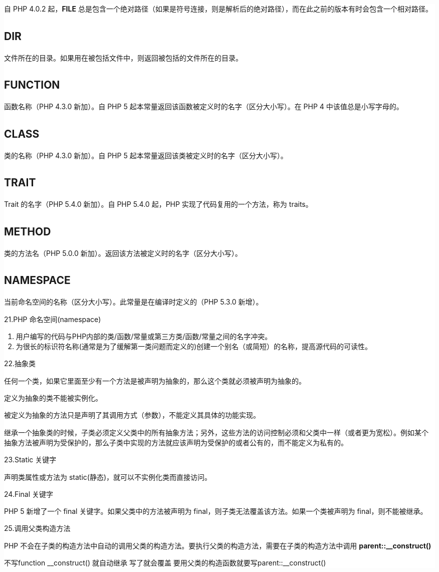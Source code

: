 自 PHP 4.0.2 起，__FILE__ 总是包含一个绝对路径（如果是符号连接，则是解析后的绝对路径），而在此之前的版本有时会包含一个相对路径。

## __DIR__

文件所在的目录。如果用在被包括文件中，则返回被包括的文件所在的目录。

## __FUNCTION__

函数名称（PHP 4.3.0 新加）。自 PHP 5 起本常量返回该函数被定义时的名字（区分大小写）。在 PHP 4 中该值总是小写字母的。

## __CLASS__

类的名称（PHP 4.3.0 新加）。自 PHP 5 起本常量返回该类被定义时的名字（区分大小写）。

## __TRAIT__

Trait 的名字（PHP 5.4.0 新加）。自 PHP 5.4.0 起，PHP 实现了代码复用的一个方法，称为 traits。

## __METHOD__

类的方法名（PHP 5.0.0 新加）。返回该方法被定义时的名字（区分大小写）。

## __NAMESPACE__

当前命名空间的名称（区分大小写）。此常量是在编译时定义的（PHP 5.3.0 新增）。

21.PHP 命名空间(namespace)

1. 用户编写的代码与PHP内部的类/函数/常量或第三方类/函数/常量之间的名字冲突。
2. 为很长的标识符名称(通常是为了缓解第一类问题而定义的)创建一个别名（或简短）的名称，提高源代码的可读性。

22.抽象类

任何一个类，如果它里面至少有一个方法是被声明为抽象的，那么这个类就必须被声明为抽象的。

定义为抽象的类不能被实例化。

被定义为抽象的方法只是声明了其调用方式（参数），不能定义其具体的功能实现。

继承一个抽象类的时候，子类必须定义父类中的所有抽象方法；另外，这些方法的访问控制必须和父类中一样（或者更为宽松）。例如某个抽象方法被声明为受保护的，那么子类中实现的方法就应该声明为受保护的或者公有的，而不能定义为私有的。

23.Static 关键字

声明类属性或方法为 static(静态)，就可以不实例化类而直接访问。

24.Final 关键字

PHP 5 新增了一个 final 关键字。如果父类中的方法被声明为 final，则子类无法覆盖该方法。如果一个类被声明为 final，则不能被继承。

25.调用父类构造方法

PHP 不会在子类的构造方法中自动的调用父类的构造方法。要执行父类的构造方法，需要在子类的构造方法中调用 **parent::__construct()**

不写function __construct() 就自动继承 写了就会覆盖 要用父类的构造函数就要写parent::__construct()

